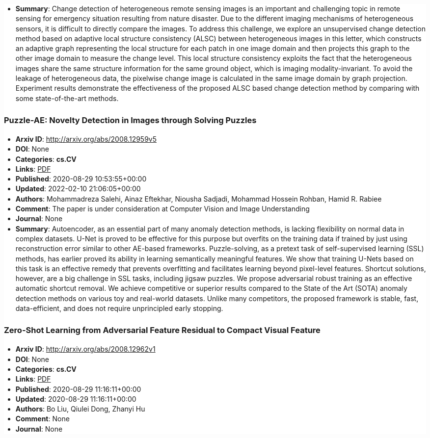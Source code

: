 - **Summary**: Change detection of heterogeneous remote sensing images is an important and challenging topic in remote sensing for emergency situation resulting from nature disaster. Due to the different imaging mechanisms of heterogeneous sensors, it is difficult to directly compare the images. To address this challenge, we explore an unsupervised change detection method based on adaptive local structure consistency (ALSC) between heterogeneous images in this letter, which constructs an adaptive graph representing the local structure for each patch in one image domain and then projects this graph to the other image domain to measure the change level. This local structure consistency exploits the fact that the heterogeneous images share the same structure information for the same ground object, which is imaging modality-invariant. To avoid the leakage of heterogeneous data, the pixelwise change image is calculated in the same image domain by graph projection. Experiment results demonstrate the effectiveness of the proposed ALSC based change detection method by comparing with some state-of-the-art methods.



### Puzzle-AE: Novelty Detection in Images through Solving Puzzles
- **Arxiv ID**: http://arxiv.org/abs/2008.12959v5
- **DOI**: None
- **Categories**: **cs.CV**
- **Links**: [PDF](http://arxiv.org/pdf/2008.12959v5)
- **Published**: 2020-08-29 10:53:55+00:00
- **Updated**: 2022-02-10 21:06:05+00:00
- **Authors**: Mohammadreza Salehi, Ainaz Eftekhar, Niousha Sadjadi, Mohammad Hossein Rohban, Hamid R. Rabiee
- **Comment**: The paper is under consideration at Computer Vision and Image
  Understanding
- **Journal**: None
- **Summary**: Autoencoder, as an essential part of many anomaly detection methods, is lacking flexibility on normal data in complex datasets. U-Net is proved to be effective for this purpose but overfits on the training data if trained by just using reconstruction error similar to other AE-based frameworks. Puzzle-solving, as a pretext task of self-supervised learning (SSL) methods, has earlier proved its ability in learning semantically meaningful features. We show that training U-Nets based on this task is an effective remedy that prevents overfitting and facilitates learning beyond pixel-level features. Shortcut solutions, however, are a big challenge in SSL tasks, including jigsaw puzzles. We propose adversarial robust training as an effective automatic shortcut removal. We achieve competitive or superior results compared to the State of the Art (SOTA) anomaly detection methods on various toy and real-world datasets. Unlike many competitors, the proposed framework is stable, fast, data-efficient, and does not require unprincipled early stopping.



### Zero-Shot Learning from Adversarial Feature Residual to Compact Visual Feature
- **Arxiv ID**: http://arxiv.org/abs/2008.12962v1
- **DOI**: None
- **Categories**: **cs.CV**
- **Links**: [PDF](http://arxiv.org/pdf/2008.12962v1)
- **Published**: 2020-08-29 11:16:11+00:00
- **Updated**: 2020-08-29 11:16:11+00:00
- **Authors**: Bo Liu, Qiulei Dong, Zhanyi Hu
- **Comment**: None
- **Journal**: None